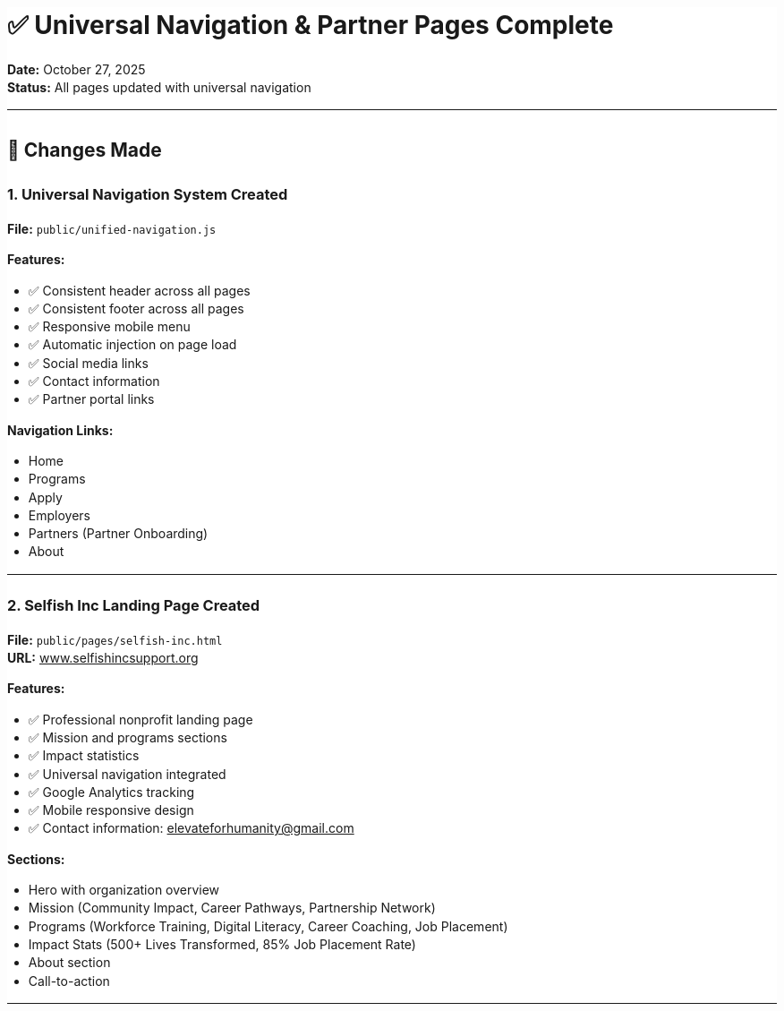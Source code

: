 # ✅ Universal Navigation & Partner Pages Complete

**Date:** October 27, 2025  
**Status:** All pages updated with universal navigation

---

## 🎯 Changes Made

### 1. Universal Navigation System Created

**File:** `public/unified-navigation.js`

**Features:**

- ✅ Consistent header across all pages
- ✅ Consistent footer across all pages
- ✅ Responsive mobile menu
- ✅ Automatic injection on page load
- ✅ Social media links
- ✅ Contact information
- ✅ Partner portal links

**Navigation Links:**

- Home
- Programs
- Apply
- Employers
- Partners (Partner Onboarding)
- About

---

### 2. Selfish Inc Landing Page Created

**File:** `public/pages/selfish-inc.html`  
**URL:** www.selfishincsupport.org

**Features:**

- ✅ Professional nonprofit landing page
- ✅ Mission and programs sections
- ✅ Impact statistics
- ✅ Universal navigation integrated
- ✅ Google Analytics tracking
- ✅ Mobile responsive design
- ✅ Contact information: elevateforhumanity@gmail.com

**Sections:**

- Hero with organization overview
- Mission (Community Impact, Career Pathways, Partnership Network)
- Programs (Workforce Training, Digital Literacy, Career Coaching, Job Placement)
- Impact Stats (500+ Lives Transformed, 85% Job Placement Rate)
- About section
- Call-to-action

---